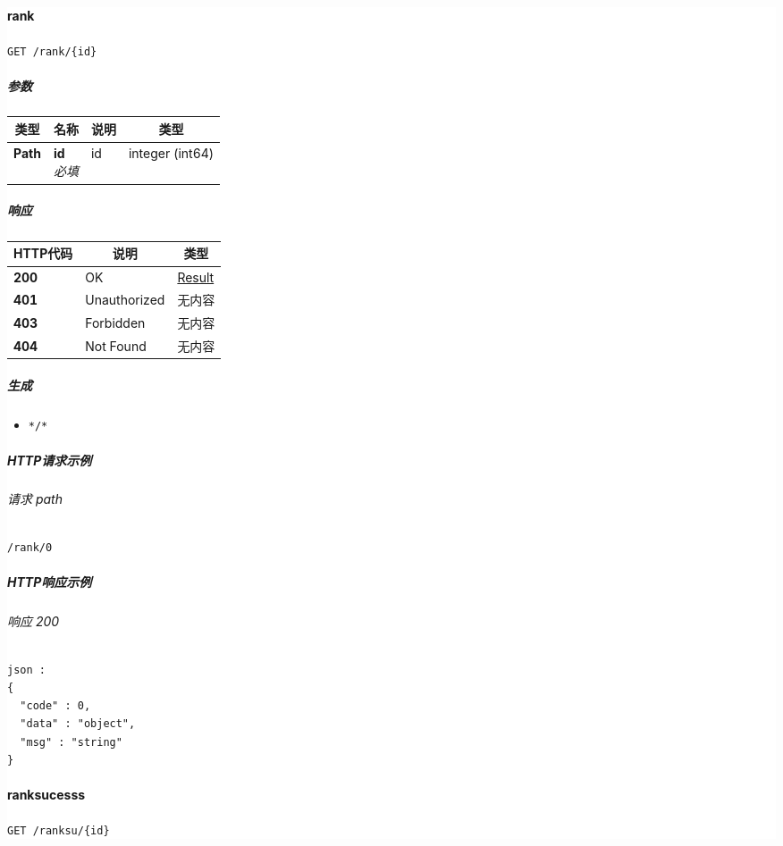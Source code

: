 
<a name="rankusingget"></a>
#### rank
```
GET /rank/{id}
```


##### 参数

|类型|名称|说明|类型|
|---|---|---|---|
|**Path**|**id**  <br>*必填*|id|integer (int64)|


##### 响应

|HTTP代码|说明|类型|
|---|---|---|
|**200**|OK|[Result](#result)|
|**401**|Unauthorized|无内容|
|**403**|Forbidden|无内容|
|**404**|Not Found|无内容|


##### 生成

* `*/*`


##### HTTP请求示例

###### 请求 path
```
/rank/0
```


##### HTTP响应示例

###### 响应 200
```
json :
{
  "code" : 0,
  "data" : "object",
  "msg" : "string"
}
```


<a name="ranksucesssusingget"></a>
#### ranksucesss
```
GET /ranksu/{id}
```
